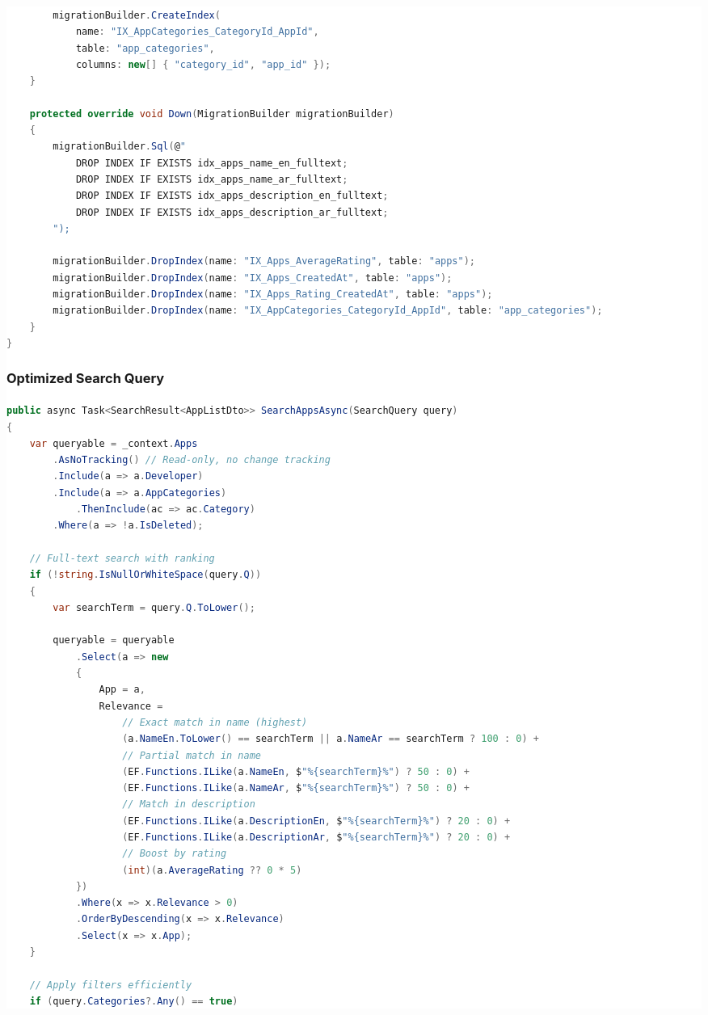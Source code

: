 ```csharp
        migrationBuilder.CreateIndex(
            name: "IX_AppCategories_CategoryId_AppId",
            table: "app_categories",
            columns: new[] { "category_id", "app_id" });
    }
    
    protected override void Down(MigrationBuilder migrationBuilder)
    {
        migrationBuilder.Sql(@"
            DROP INDEX IF EXISTS idx_apps_name_en_fulltext;
            DROP INDEX IF EXISTS idx_apps_name_ar_fulltext;
            DROP INDEX IF EXISTS idx_apps_description_en_fulltext;
            DROP INDEX IF EXISTS idx_apps_description_ar_fulltext;
        ");
        
        migrationBuilder.DropIndex(name: "IX_Apps_AverageRating", table: "apps");
        migrationBuilder.DropIndex(name: "IX_Apps_CreatedAt", table: "apps");
        migrationBuilder.DropIndex(name: "IX_Apps_Rating_CreatedAt", table: "apps");
        migrationBuilder.DropIndex(name: "IX_AppCategories_CategoryId_AppId", table: "app_categories");
    }
}
```

### Optimized Search Query
```csharp
public async Task<SearchResult<AppListDto>> SearchAppsAsync(SearchQuery query)
{
    var queryable = _context.Apps
        .AsNoTracking() // Read-only, no change tracking
        .Include(a => a.Developer)
        .Include(a => a.AppCategories)
            .ThenInclude(ac => ac.Category)
        .Where(a => !a.IsDeleted);
    
    // Full-text search with ranking
    if (!string.IsNullOrWhiteSpace(query.Q))
    {
        var searchTerm = query.Q.ToLower();
        
        queryable = queryable
            .Select(a => new 
            {
                App = a,
                Relevance = 
                    // Exact match in name (highest)
                    (a.NameEn.ToLower() == searchTerm || a.NameAr == searchTerm ? 100 : 0) +
                    // Partial match in name
                    (EF.Functions.ILike(a.NameEn, $"%{searchTerm}%") ? 50 : 0) +
                    (EF.Functions.ILike(a.NameAr, $"%{searchTerm}%") ? 50 : 0) +
                    // Match in description
                    (EF.Functions.ILike(a.DescriptionEn, $"%{searchTerm}%") ? 20 : 0) +
                    (EF.Functions.ILike(a.DescriptionAr, $"%{searchTerm}%") ? 20 : 0) +
                    // Boost by rating
                    (int)(a.AverageRating ?? 0 * 5)
            })
            .Where(x => x.Relevance > 0)
            .OrderByDescending(x => x.Relevance)
            .Select(x => x.App);
    }
    
    // Apply filters efficiently
    if (query.Categories?.Any() == true)
```
